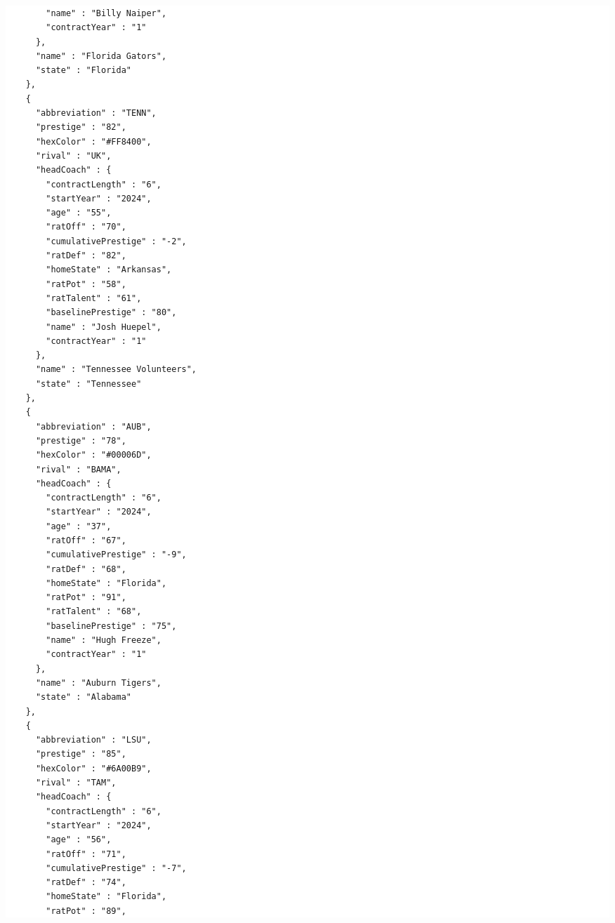            "name" : "Billy Naiper",
            "contractYear" : "1"
          },
          "name" : "Florida Gators",
          "state" : "Florida"
        },
        {
          "abbreviation" : "TENN",
          "prestige" : "82",
          "hexColor" : "#FF8400",
          "rival" : "UK",
          "headCoach" : {
            "contractLength" : "6",
            "startYear" : "2024",
            "age" : "55",
            "ratOff" : "70",
            "cumulativePrestige" : "-2",
            "ratDef" : "82",
            "homeState" : "Arkansas",
            "ratPot" : "58",
            "ratTalent" : "61",
            "baselinePrestige" : "80",
            "name" : "Josh Huepel",
            "contractYear" : "1"
          },
          "name" : "Tennessee Volunteers",
          "state" : "Tennessee"
        },
        {
          "abbreviation" : "AUB",
          "prestige" : "78",
          "hexColor" : "#00006D",
          "rival" : "BAMA",
          "headCoach" : {
            "contractLength" : "6",
            "startYear" : "2024",
            "age" : "37",
            "ratOff" : "67",
            "cumulativePrestige" : "-9",
            "ratDef" : "68",
            "homeState" : "Florida",
            "ratPot" : "91",
            "ratTalent" : "68",
            "baselinePrestige" : "75",
            "name" : "Hugh Freeze",
            "contractYear" : "1"
          },
          "name" : "Auburn Tigers",
          "state" : "Alabama"
        },
        {
          "abbreviation" : "LSU",
          "prestige" : "85",
          "hexColor" : "#6A00B9",
          "rival" : "TAM",
          "headCoach" : {
            "contractLength" : "6",
            "startYear" : "2024",
            "age" : "56",
            "ratOff" : "71",
            "cumulativePrestige" : "-7",
            "ratDef" : "74",
            "homeState" : "Florida",
            "ratPot" : "89",